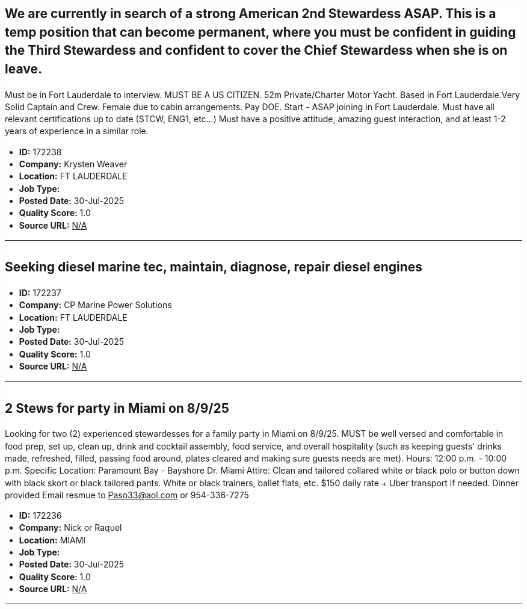 
## We are currently in search of a strong American 2nd Stewardess ASAP. This is a temp position that can become permanent, where you must be confident in guiding the Third Stewardess and confident to cover the Chief Stewardess when she is on leave. 
Must be in Fort Lauderdale to interview. MUST BE A US CITIZEN. 52m Private/Charter Motor Yacht. Based in Fort Lauderdale.Very Solid Captain and Crew. Female due to cabin arrangements. Pay DOE. Start - ASAP joining in Fort Lauderdale. Must have all relevant certifications up to date (STCW, ENG1, etc…)
Must have a positive attitude, amazing guest interaction, and at least 1-2 years of experience in a similar role.

- **ID:** 172238
- **Company:** Krysten Weaver
- **Location:** FT LAUDERDALE
- **Job Type:** 
- **Posted Date:** 30-Jul-2025
- **Quality Score:** 1.0
- **Source URL:** [N/A](N/A)

---

## Seeking diesel marine tec, maintain, diagnose, repair diesel engines

- **ID:** 172237
- **Company:** CP Marine Power Solutions
- **Location:** FT LAUDERDALE
- **Job Type:** 
- **Posted Date:** 30-Jul-2025
- **Quality Score:** 1.0
- **Source URL:** [N/A](N/A)

---

## 2 Stews for party in Miami on 8/9/25
Looking for two (2) experienced stewardesses for a family party in Miami on 8/9/25. 
MUST be well versed and comfortable in food prep, set up, clean up, drink and cocktail assembly, food service, and overall hospitality (such as keeping guests' drinks made, refreshed, filled, passing food around, plates cleared and making sure guests needs are met). 
Hours:  12:00 p.m. - 10:00 p.m. 
Specific Location: Paramount Bay - Bayshore Dr. Miami
Attire: Clean and tailored collared white or black polo or button down with black skort or black tailored pants. White or black trainers, ballet flats, etc. 
$150 daily rate + Uber transport if needed. 
Dinner provided 
Email resmue to Paso33@aol.com or 954-336-7275

- **ID:** 172236
- **Company:** Nick or Raquel
- **Location:** MIAMI
- **Job Type:** 
- **Posted Date:** 30-Jul-2025
- **Quality Score:** 1.0
- **Source URL:** [N/A](N/A)

---